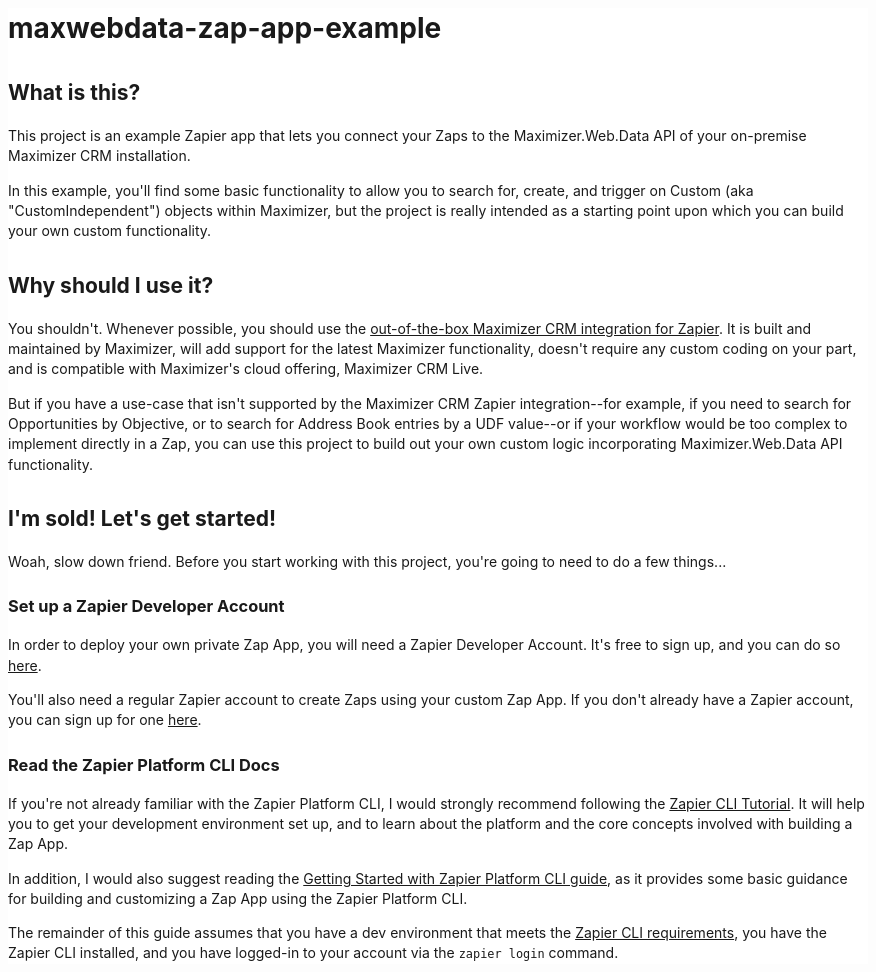 # maxwebdata-zap-app-example

## What is this?

This project is an example Zapier app that lets you connect your Zaps to the Maximizer.Web.Data API of your on-premise Maximizer CRM installation.

In this example, you'll find some basic functionality to allow you to search for, create, and trigger on Custom (aka "CustomIndependent") objects within Maximizer, but the project is really intended as a starting point upon which you can build your own custom functionality.

## Why should I use it?

You shouldn't. Whenever possible, you should use the [out-of-the-box Maximizer CRM integration for Zapier](https://zapier.com/help/doc/how-get-started-with-maximizer-on-zapier). It is built and maintained by Maximizer, will add support for the latest Maximizer functionality, doesn't require any custom coding on your part, and is compatible with Maximizer's cloud offering, Maximizer CRM Live.

But if you have a use-case that isn't supported by the Maximizer CRM Zapier integration--for example, if you need to search for Opportunities by Objective, or to search for Address Book entries by a UDF value--or if your workflow would be too complex to implement directly in a Zap, you can use this project to build out your own custom logic incorporating Maximizer.Web.Data API functionality.

## I'm sold! Let's get started!

Woah, slow down friend. Before you start working with this project, you're going to need to do a few things...

### Set up a Zapier Developer Account

In order to deploy your own private Zap App, you will need a Zapier Developer Account. It's free to sign up, and you can do so [here](https://zapier.com/platform).

You'll also need a regular Zapier account to create Zaps using your custom Zap App. If you don't already have a Zapier account, you can sign up for one [here](https://zapier.com/).

### Read the Zapier Platform CLI Docs

If you're not already familiar with the Zapier Platform CLI, I would strongly recommend following the [Zapier CLI Tutorial](https://developer.zapier.com/cli-guide/introduction). It will help you to get your development environment set up, and to learn about the platform and the core concepts involved with building a Zap App.

In addition, I would also suggest reading the [Getting Started with Zapier Platform CLI guide](https://platform.zapier.com/cli_tutorials/getting-started), as it provides some basic guidance for building and customizing a Zap App using the Zapier Platform CLI.

The remainder of this guide assumes that you have a dev environment that meets the [Zapier CLI requirements](https://github.com/zapier/zapier-platform/blob/master/packages/cli/README.md#requirements), you have the Zapier CLI installed, and you have logged-in to your account via the `zapier login` command.
